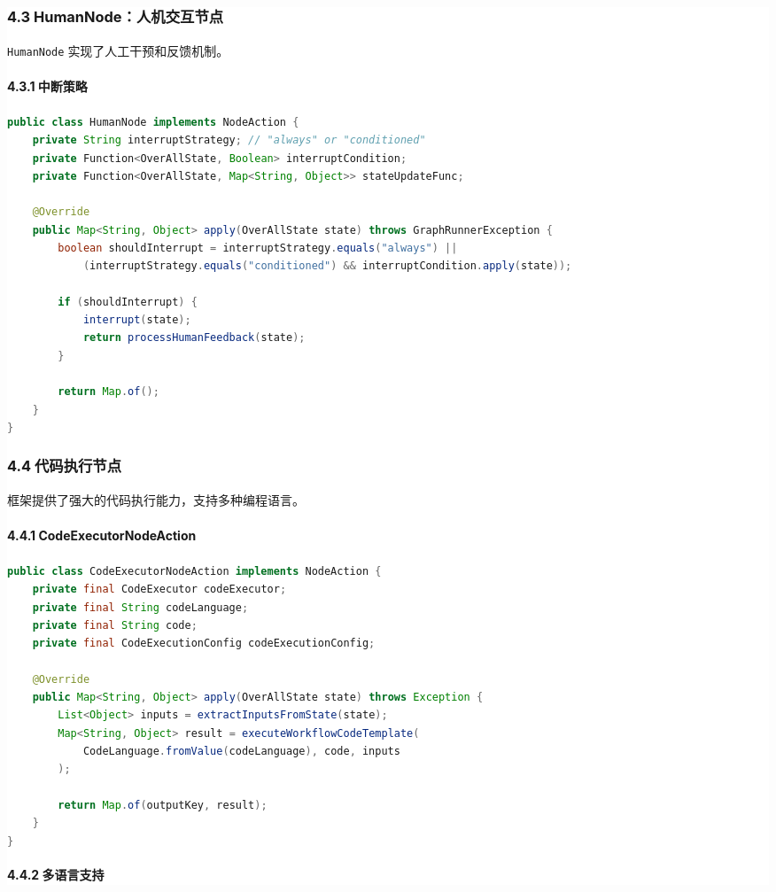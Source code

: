 ### 4.3 HumanNode：人机交互节点

`HumanNode` 实现了人工干预和反馈机制。

#### 4.3.1 中断策略

```java
public class HumanNode implements NodeAction {
    private String interruptStrategy; // "always" or "conditioned"
    private Function<OverAllState, Boolean> interruptCondition;
    private Function<OverAllState, Map<String, Object>> stateUpdateFunc;
    
    @Override
    public Map<String, Object> apply(OverAllState state) throws GraphRunnerException {
        boolean shouldInterrupt = interruptStrategy.equals("always") ||
            (interruptStrategy.equals("conditioned") && interruptCondition.apply(state));
            
        if (shouldInterrupt) {
            interrupt(state);
            return processHumanFeedback(state);
        }
        
        return Map.of();
    }
}
```

### 4.4 代码执行节点

框架提供了强大的代码执行能力，支持多种编程语言。

#### 4.4.1 CodeExecutorNodeAction

```java
public class CodeExecutorNodeAction implements NodeAction {
    private final CodeExecutor codeExecutor;
    private final String codeLanguage;
    private final String code;
    private final CodeExecutionConfig codeExecutionConfig;
    
    @Override
    public Map<String, Object> apply(OverAllState state) throws Exception {
        List<Object> inputs = extractInputsFromState(state);
        Map<String, Object> result = executeWorkflowCodeTemplate(
            CodeLanguage.fromValue(codeLanguage), code, inputs
        );
        
        return Map.of(outputKey, result);
    }
}
```

#### 4.4.2 多语言支持
